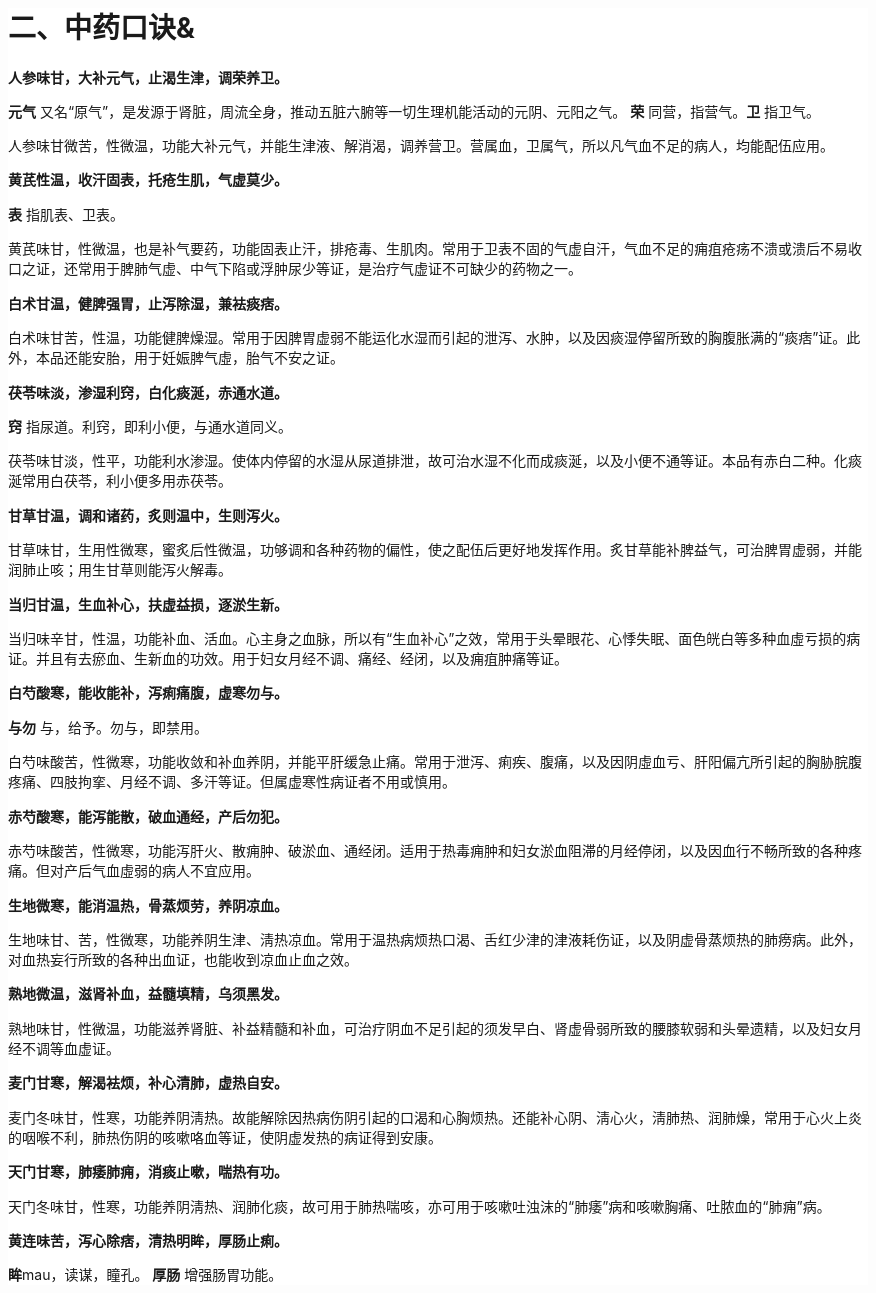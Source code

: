 # 二、中药口诀&

**人参味甘，大补元气，止渴生津，调荣养卫。**

**元气** 又名“原气”，是发源于肾脏，周流全身，推动五脏六腑等一切生理机能活动的元阴、元阳之气。 **荣** 同营，指营气。**卫** 指卫气。

人参味甘微苦，性微温，功能大补元气，并能生津液、解消渴，调养营卫。营属血，卫属气，所以凡气血不足的病人，均能配伍应用。

**黄芪性温，收汗固表，托疮生肌，气虚莫少。**

**表** 指肌表、卫表。

黄芪味甘，性微温，也是补气要药，功能固表止汗，排疮毒、生肌肉。常用于卫表不固的气虚自汗，气血不足的痈疽疮疡不溃或溃后不易收口之证，还常用于脾肺气虚、中气下陷或浮肿尿少等证，是治疗气虚证不可缺少的药物之一。

**白术甘温，健脾强胃，止泻除湿，兼袪痰痞。**

白术味甘苦，性温，功能健脾燥湿。常用于因脾胃虚弱不能运化水湿而引起的泄泻、水肿，以及因痰湿停留所致的胸腹胀满的“痰痞”证。此外，本品还能安胎，用于妊娠脾气虛，胎气不安之证。

**茯苓味淡，渗湿利窍，白化痰涎，赤通水道。**

**窍** 指尿道。利窍，即利小便，与通水道同义。

茯苓味甘淡，性平，功能利水渗湿。使体内停留的水湿从尿道排泄，故可治水湿不化而成痰涎，以及小便不通等证。本品有赤白二种。化痰涎常用白茯苓，利小便多用赤茯苓。

**甘草甘温，调和诸药，炙则温中，生则泻火。**

甘草味甘，生用性微寒，蜜炙后性微温，功够调和各种药物的偏性，使之配伍后更好地发挥作用。炙甘草能补脾益气，可治脾胃虚弱，并能润肺止咳；用生甘草则能泻火解毒。

**当归甘温，生血补心，扶虚益损，逐淤生新。**

当归味辛甘，性温，功能补血、活血。心主身之血脉，所以有“生血补心”之效，常用于头晕眼花、心悸失眠、面色㿠白等多种血虛亏损的病证。并且有去瘀血、生新血的功效。用于妇女月经不调、痛经、经闭，以及痈疽肿痛等证。

**白芍酸寒，能收能补，泻痢痛腹，虚寒勿与。**

**与勿** 与，给予。勿与，即禁用。

白芍味酸苦，性微寒，功能收敛和补血养阴，并能平肝缓急止痛。常用于泄泻、痢疾、腹痛，以及因阴虛血亏、肝阳偏亢所引起的胸胁脘腹疼痛、四肢拘挛、月经不调、多汗等证。但属虚寒性病证者不用或慎用。

**赤芍酸寒，能泻能散，破血通经，产后勿犯。**

赤芍味酸苦，性微寒，功能泻肝火、散痈肿、破淤血、通经闭。适用于热毒痈肿和妇女淤血阻滞的月经停闭，以及因血行不畅所致的各种疼痛。但对产后气血虛弱的病人不宜应用。

**生地微寒，能消温热，骨蒸烦劳，养阴凉血。**

生地味甘、苦，性微寒，功能养阴生津、淸热凉血。常用于温热病烦热口渴、舌红少津的津液耗伤证，以及阴虚骨蒸烦热的肺痨病。此外，对血热妄行所致的各种出血证，也能收到凉血止血之效。

**熟地微温，滋肾补血，益髓填精，乌须黑发。**

熟地味甘，性微温，功能滋养肾脏、补益精髓和补血，可治疗阴血不足引起的须发早白、肾虚骨弱所致的腰膝软弱和头晕遗精，以及妇女月经不调等血虚证。

**麦门甘寒，解渴袪烦，补心清肺，虚热自安。**

麦门冬味甘，性寒，功能养阴淸热。故能解除因热病伤阴引起的口渴和心胸烦热。还能补心阴、淸心火，淸肺热、润肺燥，常用于心火上炎的咽喉不利，肺热伤阴的咳嗽咯血等证，使阴虚发热的病证得到安康。

**天门甘寒，肺痿肺痈，消痰止嗽，喘热有功。**

天门冬味甘，性寒，功能养阴淸热、润肺化痰，故可用于肺热喘咳，亦可用于咳嗽吐浊沫的“肺痿”病和咳嗽胸痛、吐脓血的“肺痈”病。

**黄连味苦，泻心除痞，清热明眸，厚肠止痢。**

**眸**mau，读谋，瞳孔。 **厚肠** 增强肠胃功能。
